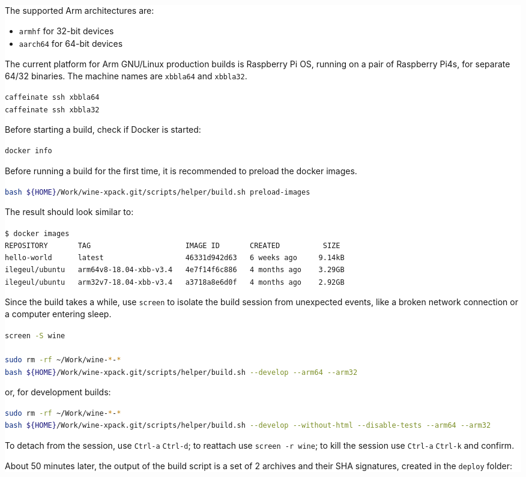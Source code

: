 The supported Arm architectures are:

- `armhf` for 32-bit devices
- `aarch64` for 64-bit devices

The current platform for Arm GNU/Linux production builds is Raspberry Pi OS,
running on a pair of Raspberry Pi4s, for separate 64/32 binaries.
The machine names are `xbbla64` and `xbbla32`.

```sh
caffeinate ssh xbbla64
caffeinate ssh xbbla32
```

Before starting a build, check if Docker is started:

```sh
docker info
```

Before running a build for the first time, it is recommended to preload the
docker images.

```sh
bash ${HOME}/Work/wine-xpack.git/scripts/helper/build.sh preload-images
```

The result should look similar to:

```console
$ docker images
REPOSITORY       TAG                      IMAGE ID       CREATED          SIZE
hello-world      latest                   46331d942d63   6 weeks ago     9.14kB
ilegeul/ubuntu   arm64v8-18.04-xbb-v3.4   4e7f14f6c886   4 months ago    3.29GB
ilegeul/ubuntu   arm32v7-18.04-xbb-v3.4   a3718a8e6d0f   4 months ago    2.92GB
```

Since the build takes a while, use `screen` to isolate the build session
from unexpected events, like a broken
network connection or a computer entering sleep.

```sh
screen -S wine

sudo rm -rf ~/Work/wine-*-*
bash ${HOME}/Work/wine-xpack.git/scripts/helper/build.sh --develop --arm64 --arm32
```

or, for development builds:

```sh
sudo rm -rf ~/Work/wine-*-*
bash ${HOME}/Work/wine-xpack.git/scripts/helper/build.sh --develop --without-html --disable-tests --arm64 --arm32
```

To detach from the session, use `Ctrl-a` `Ctrl-d`; to reattach use
`screen -r wine`; to kill the session use `Ctrl-a` `Ctrl-k` and confirm.

About 50 minutes later, the output of the build script is a set of 2
archives and their SHA signatures, created in the `deploy` folder:
